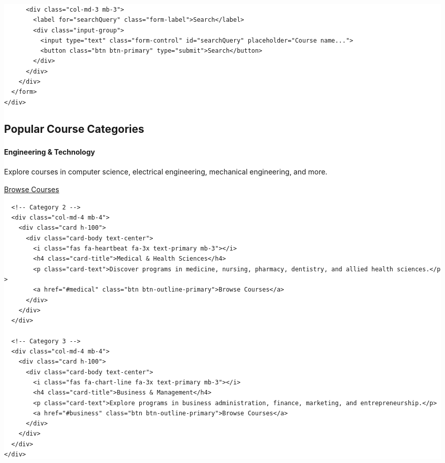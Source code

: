           <div class="col-md-3 mb-3">
            <label for="searchQuery" class="form-label">Search</label>
            <div class="input-group">
              <input type="text" class="form-control" id="searchQuery" placeholder="Course name...">
              <button class="btn btn-primary" type="submit">Search</button>
            </div>
          </div>
        </div>
      </form>
    </div>
  </div>
  
  
  <section class="mb-5">
    <h2 class="mb-4">Popular Course Categories</h2>
    <div class="row">
      <!-- Category 1 -->
      <div class="col-md-4 mb-4">
        <div class="card h-100">
          <div class="card-body text-center">
            <i class="fas fa-laptop-code fa-3x text-primary mb-3"></i>
            <h4 class="card-title">Engineering & Technology</h4>
            <p class="card-text">Explore courses in computer science, electrical engineering, mechanical engineering, and more.</p>
            <a href="#engineering" class="btn btn-outline-primary">Browse Courses</a>
          </div>
        </div>
      </div>
      
      <!-- Category 2 -->
      <div class="col-md-4 mb-4">
        <div class="card h-100">
          <div class="card-body text-center">
            <i class="fas fa-heartbeat fa-3x text-primary mb-3"></i>
            <h4 class="card-title">Medical & Health Sciences</h4>
            <p class="card-text">Discover programs in medicine, nursing, pharmacy, dentistry, and allied health sciences.</p>
            <a href="#medical" class="btn btn-outline-primary">Browse Courses</a>
          </div>
        </div>
      </div>
      
      <!-- Category 3 -->
      <div class="col-md-4 mb-4">
        <div class="card h-100">
          <div class="card-body text-center">
            <i class="fas fa-chart-line fa-3x text-primary mb-3"></i>
            <h4 class="card-title">Business & Management</h4>
            <p class="card-text">Explore programs in business administration, finance, marketing, and entrepreneurship.</p>
            <a href="#business" class="btn btn-outline-primary">Browse Courses</a>
          </div>
        </div>
      </div>
    </div>
  </section>
  